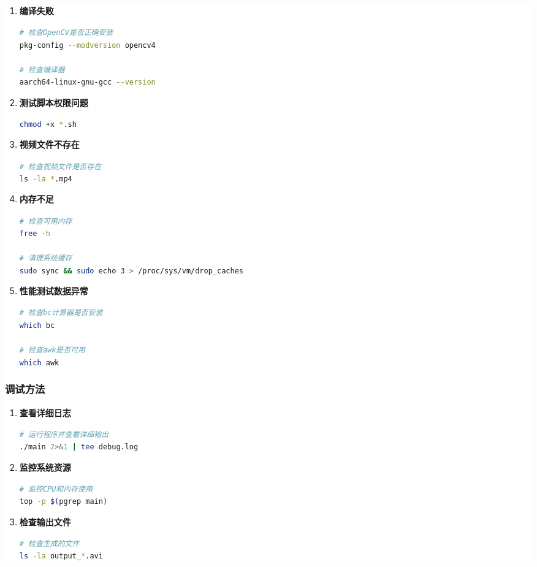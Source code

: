1. **编译失败**
   ```bash
   # 检查OpenCV是否正确安装
   pkg-config --modversion opencv4
   
   # 检查编译器
   aarch64-linux-gnu-gcc --version
   ```

2. **测试脚本权限问题**
   ```bash
   chmod +x *.sh
   ```

3. **视频文件不存在**
   ```bash
   # 检查视频文件是否存在
   ls -la *.mp4
   ```

4. **内存不足**
   ```bash
   # 检查可用内存
   free -h
   
   # 清理系统缓存
   sudo sync && sudo echo 3 > /proc/sys/vm/drop_caches
   ```

5. **性能测试数据异常**
   ```bash
   # 检查bc计算器是否安装
   which bc
   
   # 检查awk是否可用
   which awk
   ```

### 调试方法

1. **查看详细日志**
   ```bash
   # 运行程序并查看详细输出
   ./main 2>&1 | tee debug.log
   ```

2. **监控系统资源**
   ```bash
   # 监控CPU和内存使用
   top -p $(pgrep main)
   ```

3. **检查输出文件**
   ```bash
   # 检查生成的文件
   ls -la output_*.avi
   ```
